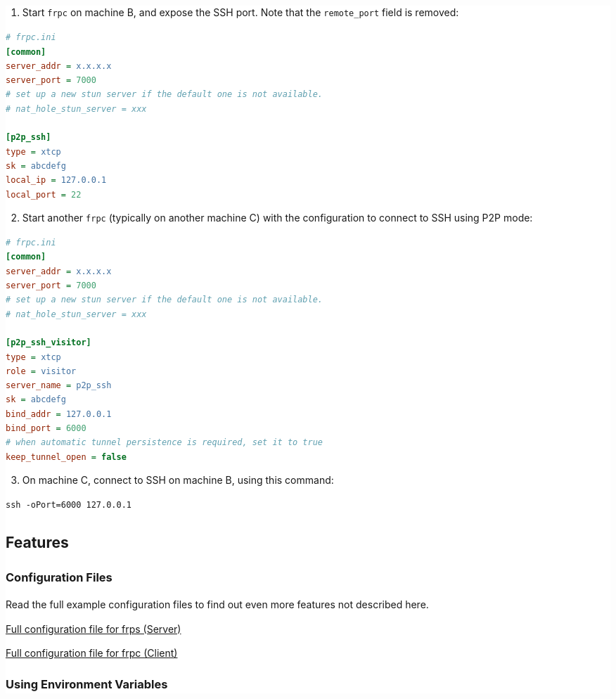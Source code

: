 1. Start `frpc` on machine B, and expose the SSH port. Note that the `remote_port` field is removed:

  ```ini
  # frpc.ini
  [common]
  server_addr = x.x.x.x
  server_port = 7000
  # set up a new stun server if the default one is not available.
  # nat_hole_stun_server = xxx

  [p2p_ssh]
  type = xtcp
  sk = abcdefg
  local_ip = 127.0.0.1
  local_port = 22
  ```

2. Start another `frpc` (typically on another machine C) with the configuration to connect to SSH using P2P mode:

  ```ini
  # frpc.ini
  [common]
  server_addr = x.x.x.x
  server_port = 7000
  # set up a new stun server if the default one is not available.
  # nat_hole_stun_server = xxx

  [p2p_ssh_visitor]
  type = xtcp
  role = visitor
  server_name = p2p_ssh
  sk = abcdefg
  bind_addr = 127.0.0.1
  bind_port = 6000
  # when automatic tunnel persistence is required, set it to true
  keep_tunnel_open = false
  ```

3. On machine C, connect to SSH on machine B, using this command:

  `ssh -oPort=6000 127.0.0.1`

## Features

### Configuration Files

Read the full example configuration files to find out even more features not described here.

[Full configuration file for frps (Server)](./conf/frps_full.ini)

[Full configuration file for frpc (Client)](./conf/frpc_full.ini)

### Using Environment Variables
